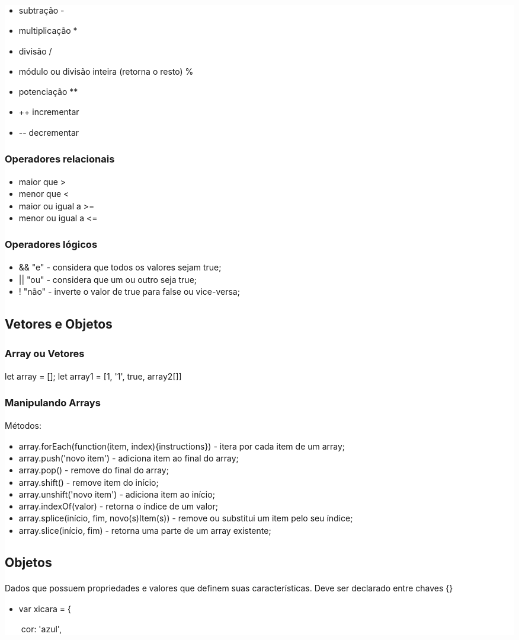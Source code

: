 - subtração -

- multiplicação *

- divisão /

- módulo ou divisão inteira (retorna o resto) %

- potenciação **

- ++ incrementar

- -- decrementar

  

### Operadores relacionais

- maior que >
- menor que <
- maior ou igual a >=
- menor ou igual a <=

### Operadores lógicos

- && "e" - considera que todos os valores sejam true;
- || "ou" - considera que um ou outro seja true;
- ! "não" - inverte o valor de true para false ou vice-versa;

## Vetores e Objetos

### Array ou Vetores

let array = []; let array1 = [1, '1', true, array2[]]

### Manipulando Arrays

Métodos:

- array.forEach(function(item, index){instructions}) - itera por cada item de um array;
- array.push('novo item') - adiciona item ao final do array;
- array.pop() - remove do final do array;
- array.shift() - remove item do início;
- array.unshift('novo item') - adiciona item ao início;
- array.indexOf(valor) - retorna o índice de um valor;
- array.splice(início, fim, novo(s)Item(s)) - remove ou substitui um item pelo seu índice;
- array.slice(início, fim) - retorna uma parte de um array existente;

## Objetos

Dados que possuem propriedades e valores que definem suas características. Deve ser declarado entre chaves {}

- var xicara = {

  ​		cor: 'azul',
